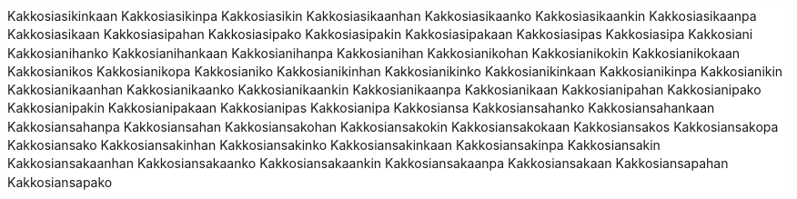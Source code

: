 Kakkosiasikinkaan
Kakkosiasikinpa
Kakkosiasikin
Kakkosiasikaanhan
Kakkosiasikaanko
Kakkosiasikaankin
Kakkosiasikaanpa
Kakkosiasikaan
Kakkosiasipahan
Kakkosiasipako
Kakkosiasipakin
Kakkosiasipakaan
Kakkosiasipas
Kakkosiasipa
Kakkosiani
Kakkosianihanko
Kakkosianihankaan
Kakkosianihanpa
Kakkosianihan
Kakkosianikohan
Kakkosianikokin
Kakkosianikokaan
Kakkosianikos
Kakkosianikopa
Kakkosianiko
Kakkosianikinhan
Kakkosianikinko
Kakkosianikinkaan
Kakkosianikinpa
Kakkosianikin
Kakkosianikaanhan
Kakkosianikaanko
Kakkosianikaankin
Kakkosianikaanpa
Kakkosianikaan
Kakkosianipahan
Kakkosianipako
Kakkosianipakin
Kakkosianipakaan
Kakkosianipas
Kakkosianipa
Kakkosiansa
Kakkosiansahanko
Kakkosiansahankaan
Kakkosiansahanpa
Kakkosiansahan
Kakkosiansakohan
Kakkosiansakokin
Kakkosiansakokaan
Kakkosiansakos
Kakkosiansakopa
Kakkosiansako
Kakkosiansakinhan
Kakkosiansakinko
Kakkosiansakinkaan
Kakkosiansakinpa
Kakkosiansakin
Kakkosiansakaanhan
Kakkosiansakaanko
Kakkosiansakaankin
Kakkosiansakaanpa
Kakkosiansakaan
Kakkosiansapahan
Kakkosiansapako